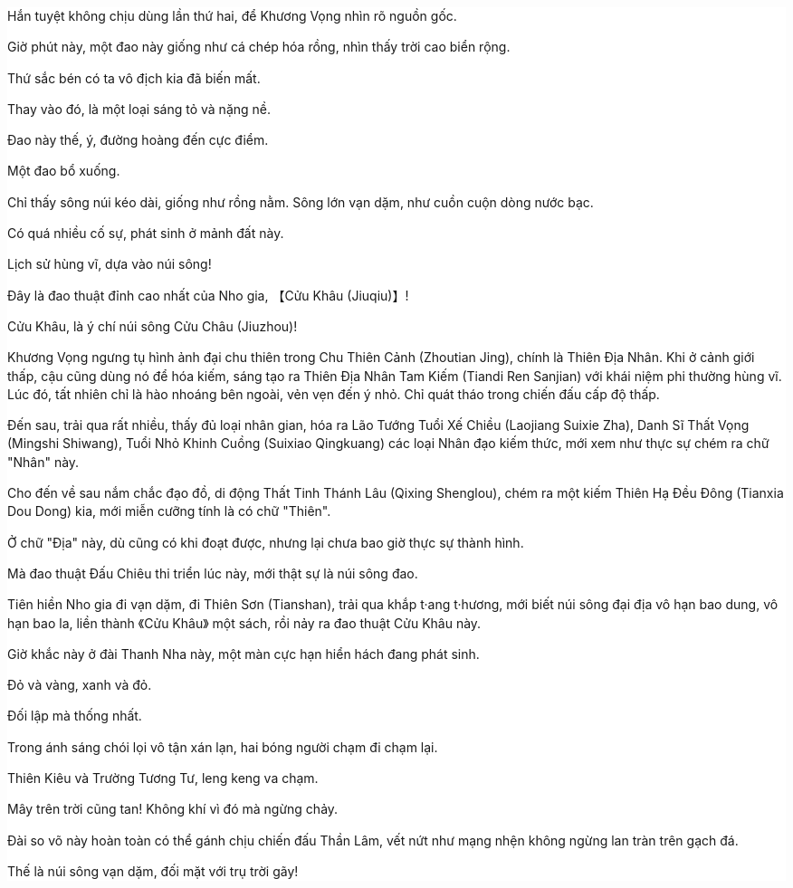 Hắn tuyệt không chịu dùng lần thứ hai, để Khương Vọng nhìn rõ nguồn gốc.

Giờ phút này, một đao này giống như cá chép hóa rồng, nhìn thấy trời cao biển rộng.

Thứ sắc bén có ta vô địch kia đã biến mất.

Thay vào đó, là một loại sáng tỏ và nặng nề.

Đao này thế, ý, đường hoàng đến cực điểm.

Một đao bổ xuống.

Chỉ thấy sông núi kéo dài, giống như rồng nằm. Sông lớn vạn dặm, như cuồn cuộn dòng nước bạc.

Có quá nhiều cố sự, phát sinh ở mảnh đất này.

Lịch sử hùng vĩ, dựa vào núi sông!

Đây là đao thuật đỉnh cao nhất của Nho gia, 【Cửu Khâu (Jiuqiu)】!

Cửu Khâu, là ý chí núi sông Cửu Châu (Jiuzhou)!

Khương Vọng ngưng tụ hình ảnh đại chu thiên trong Chu Thiên Cảnh (Zhoutian Jing), chính là Thiên Địa Nhân. Khi ở cảnh giới thấp, cậu cũng dùng nó để hóa kiếm, sáng tạo ra Thiên Địa Nhân Tam Kiếm (Tiandi Ren Sanjian) với khái niệm phi thường hùng vĩ. Lúc đó, tất nhiên chỉ là hào nhoáng bên ngoài, vẻn vẹn đến ý nhỏ. Chỉ quát tháo trong chiến đấu cấp độ thấp.

Đến sau, trải qua rất nhiều, thấy đủ loại nhân gian, hóa ra Lão Tướng Tuổi Xế Chiều (Laojiang Suixie Zha), Danh Sĩ Thất Vọng (Mingshi Shiwang), Tuổi Nhỏ Khinh Cuồng (Suixiao Qingkuang) các loại Nhân đạo kiếm thức, mới xem như thực sự chém ra chữ "Nhân" này.

Cho đến về sau nắm chắc đạo đồ, di động Thất Tinh Thánh Lâu (Qixing Shenglou), chém ra một kiếm Thiên Hạ Đều Đông (Tianxia Dou Dong) kia, mới miễn cưỡng tính là có chữ "Thiên".

Ở chữ "Địa" này, dù cũng có khi đoạt được, nhưng lại chưa bao giờ thực sự thành hình.

Mà đao thuật Đấu Chiêu thi triển lúc này, mới thật sự là núi sông đao.

Tiên hiền Nho gia đi vạn dặm, đi Thiên Sơn (Tianshan), trải qua khắp t·ang t·hương, mới biết núi sông đại địa vô hạn bao dung, vô hạn bao la, liền thành 《Cửu Khâu》 một sách, rồi nảy ra đao thuật Cửu Khâu này.

Giờ khắc này ở đài Thanh Nha này, một màn cực hạn hiển hách đang phát sinh.

Đỏ và vàng, xanh và đỏ.

Đối lập mà thống nhất.

Trong ánh sáng chói lọi vô tận xán lạn, hai bóng người chạm đi chạm lại.

Thiên Kiêu và Trường Tương Tư, leng keng va chạm.

Mây trên trời cũng tan! Không khí vì đó mà ngừng chảy.

Đài so võ này hoàn toàn có thể gánh chịu chiến đấu Thần Lâm, vết nứt như mạng nhện không ngừng lan tràn trên gạch đá.

Thế là núi sông vạn dặm, đối mặt với trụ trời gãy!